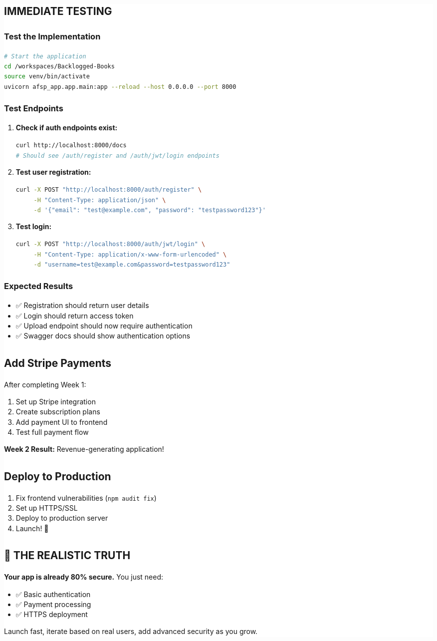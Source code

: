 ## IMMEDIATE TESTING

### Test the Implementation
```bash
# Start the application
cd /workspaces/Backlogged-Books
source venv/bin/activate
uvicorn afsp_app.app.main:app --reload --host 0.0.0.0 --port 8000
```

### Test Endpoints
1. **Check if auth endpoints exist:**
   ```bash
   curl http://localhost:8000/docs
   # Should see /auth/register and /auth/jwt/login endpoints
   ```

2. **Test user registration:**
   ```bash
   curl -X POST "http://localhost:8000/auth/register" \
        -H "Content-Type: application/json" \
        -d '{"email": "test@example.com", "password": "testpassword123"}'
   ```

3. **Test login:**
   ```bash
   curl -X POST "http://localhost:8000/auth/jwt/login" \
        -H "Content-Type: application/x-www-form-urlencoded" \
        -d "username=test@example.com&password=testpassword123"
   ```

### Expected Results
- ✅ Registration should return user details
- ✅ Login should return access token  
- ✅ Upload endpoint should now require authentication
- ✅ Swagger docs should show authentication options


## Add Stripe Payments 
After completing Week 1:
1. Set up Stripe integration 
2. Create subscription plans 
3. Add payment UI to frontend 
4. Test full payment flow

**Week 2 Result:** Revenue-generating application!

##  Deploy to Production 

1. Fix frontend vulnerabilities (`npm audit fix`)
2. Set up HTTPS/SSL
3. Deploy to production server
4. Launch! 🚀

## 🎯 THE REALISTIC TRUTH

**Your app is already 80% secure.** You just need:
- ✅ Basic authentication 
- ✅ Payment processing  
- ✅ HTTPS deployment

Launch fast, iterate based on real users, add advanced security as you grow.
